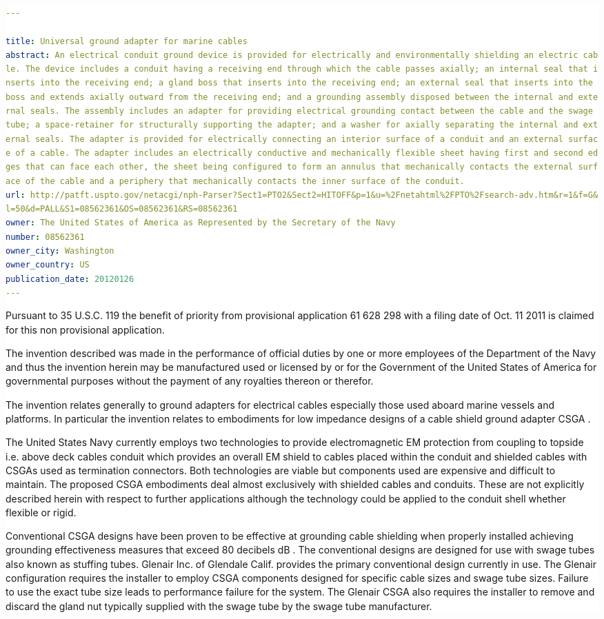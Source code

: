 ```yaml
---

title: Universal ground adapter for marine cables
abstract: An electrical conduit ground device is provided for electrically and environmentally shielding an electric cable. The device includes a conduit having a receiving end through which the cable passes axially; an internal seal that inserts into the receiving end; a gland boss that inserts into the receiving end; an external seal that inserts into the boss and extends axially outward from the receiving end; and a grounding assembly disposed between the internal and external seals. The assembly includes an adapter for providing electrical grounding contact between the cable and the swage tube; a space-retainer for structurally supporting the adapter; and a washer for axially separating the internal and external seals. The adapter is provided for electrically connecting an interior surface of a conduit and an external surface of a cable. The adapter includes an electrically conductive and mechanically flexible sheet having first and second edges that can face each other, the sheet being configured to form an annulus that mechanically contacts the external surface of the cable and a periphery that mechanically contacts the inner surface of the conduit.
url: http://patft.uspto.gov/netacgi/nph-Parser?Sect1=PTO2&Sect2=HITOFF&p=1&u=%2Fnetahtml%2FPTO%2Fsearch-adv.htm&r=1&f=G&l=50&d=PALL&S1=08562361&OS=08562361&RS=08562361
owner: The United States of America as Represented by the Secretary of the Navy
number: 08562361
owner_city: Washington
owner_country: US
publication_date: 20120126
---
```

Pursuant to 35 U.S.C. 119 the benefit of priority from provisional application 61 628 298 with a filing date of Oct. 11 2011 is claimed for this non provisional application.

The invention described was made in the performance of official duties by one or more employees of the Department of the Navy and thus the invention herein may be manufactured used or licensed by or for the Government of the United States of America for governmental purposes without the payment of any royalties thereon or therefor.

The invention relates generally to ground adapters for electrical cables especially those used aboard marine vessels and platforms. In particular the invention relates to embodiments for low impedance designs of a cable shield ground adapter CSGA .

The United States Navy currently employs two technologies to provide electromagnetic EM protection from coupling to topside i.e. above deck cables conduit which provides an overall EM shield to cables placed within the conduit and shielded cables with CSGAs used as termination connectors. Both technologies are viable but components used are expensive and difficult to maintain. The proposed CSGA embodiments deal almost exclusively with shielded cables and conduits. These are not explicitly described herein with respect to further applications although the technology could be applied to the conduit shell whether flexible or rigid.

Conventional CSGA designs have been proven to be effective at grounding cable shielding when properly installed achieving grounding effectiveness measures that exceed 80 decibels dB . The conventional designs are designed for use with swage tubes also known as stuffing tubes. Glenair Inc. of Glendale Calif. provides the primary conventional design currently in use. The Glenair configuration requires the installer to employ CSGA components designed for specific cable sizes and swage tube sizes. Failure to use the exact tube size leads to performance failure for the system. The Glenair CSGA also requires the installer to remove and discard the gland nut typically supplied with the swage tube by the swage tube manufacturer.
